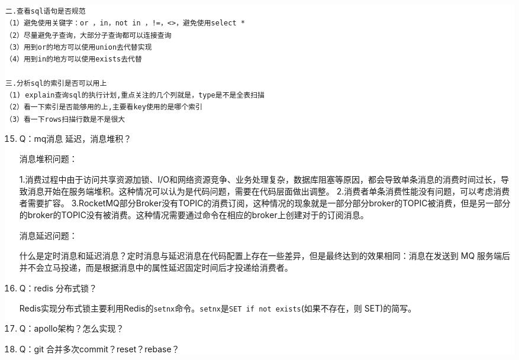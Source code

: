     二.查看sql语句是否规范
    （1）避免使用关键字：or ，in，not in ，!=，<>，避免使用select *
    （2）尽量避免子查询，大部分子查询都可以连接查询
    （3）用到or的地方可以使用union去代替实现
    （4）用到in的地方可以使用exists去代替

    三.分析sql的索引是否可以用上
    （1) explain查询sql的执行计划,重点关注的几个列就是，type是不是全表扫描
    （2）看一下索引是否能够用的上,主要看key使用的是哪个索引
    （3）看一下rows扫描行数是不是很大

15. Q：mq消息 延迟，消息堆积？

    消息堆积问题：

    1.消费过程中由于访问共享资源加锁、I/O和网络资源竞争、业务处理复杂，数据库阻塞等原因，都会导致单条消息的消费时间过长，导致消息开始在服务端堆积。这种情况可以认为是代码问题，需要在代码层面做出调整。
    2.消费者单条消费性能没有问题，可以考虑消费者需要扩容。
    3.RocketMQ部分Broker没有TOPIC的消费订阅，这种情况的现象就是一部分部分broker的TOPIC被消费，但是另一部分的broker的TOPIC没有被消费。这种情况需要通过命令在相应的broker上创建对于的订阅消息。

    消息延迟问题：

    什么是定时消息和延迟消息？定时消息与延迟消息在代码配置上存在一些差异，但是最终达到的效果相同：消息在发送到 MQ 服务端后并不会立马投递，而是根据消息中的属性延迟固定时间后才投递给消费者。

16. Q：redis 分布式锁？

    Redis实现分布式锁主要利用Redis的`setnx`命令。`setnx`是`SET if not exists`(如果不存在，则 SET)的简写。

16. Q：apollo架构？怎么实现？

17. Q：git 合并多次commit？reset？rebase？
